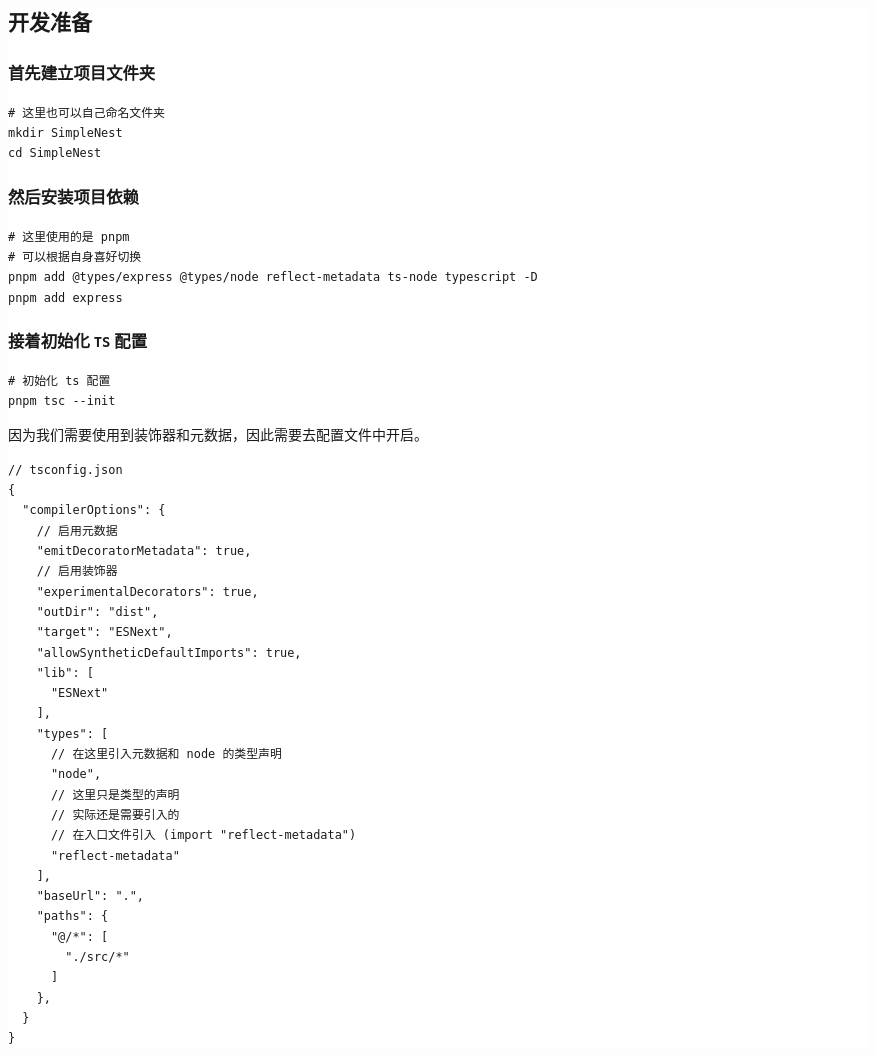 ## 开发准备

### 首先建立项目文件夹

```shell
# 这里也可以自己命名文件夹
mkdir SimpleNest
cd SimpleNest
```

### 然后安装项目依赖

```shell
# 这里使用的是 pnpm
# 可以根据自身喜好切换
pnpm add @types/express @types/node reflect-metadata ts-node typescript -D
pnpm add express
```

### 接着初始化 `TS` 配置

```shell
# 初始化 ts 配置
pnpm tsc --init
```

因为我们需要使用到装饰器和元数据，因此需要去配置文件中开启。

```jsonc
// tsconfig.json
{
  "compilerOptions": {
    // 启用元数据
    "emitDecoratorMetadata": true,
    // 启用装饰器
    "experimentalDecorators": true,
    "outDir": "dist",
    "target": "ESNext",
    "allowSyntheticDefaultImports": true,
    "lib": [
      "ESNext"
    ],
    "types": [
      // 在这里引入元数据和 node 的类型声明
      "node",
      // 这里只是类型的声明
      // 实际还是需要引入的
      // 在入口文件引入 (import "reflect-metadata")
      "reflect-metadata"
    ],
    "baseUrl": ".",
    "paths": {
      "@/*": [
        "./src/*"
      ]
    },
  }
}

```
